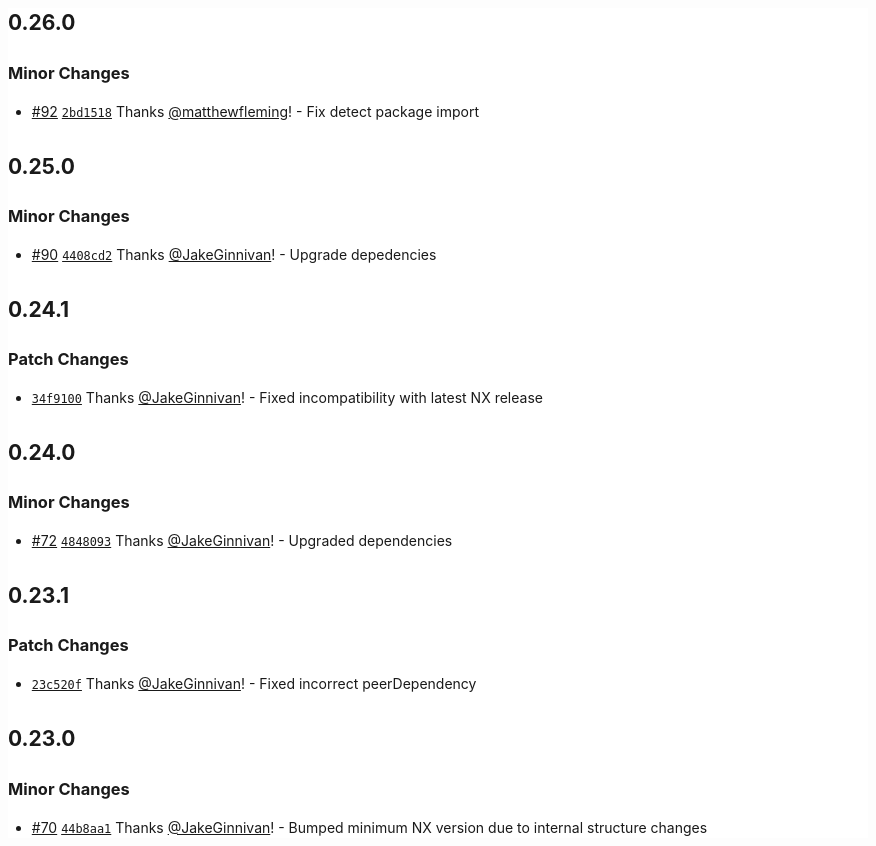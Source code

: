 ## 0.26.0

### Minor Changes

- [#92](https://github.com/sevenwestmedia-labs/nx-plugins/pull/92) [`2bd1518`](https://github.com/sevenwestmedia-labs/nx-plugins/commit/2bd15188f81ddcea373709eca18e9366862c4089) Thanks [@matthewfleming](https://github.com/matthewfleming)! - Fix detect package import

## 0.25.0

### Minor Changes

- [#90](https://github.com/sevenwestmedia-labs/nx-plugins/pull/90) [`4408cd2`](https://github.com/sevenwestmedia-labs/nx-plugins/commit/4408cd2c6c47de3152a5afb9311f5aed986a619e) Thanks [@JakeGinnivan](https://github.com/JakeGinnivan)! - Upgrade depedencies

## 0.24.1

### Patch Changes

- [`34f9100`](https://github.com/sevenwestmedia-labs/nx-plugins/commit/34f910056a8e6d7b8cfc084997e13210b22f39fe) Thanks [@JakeGinnivan](https://github.com/JakeGinnivan)! - Fixed incompatibility with latest NX release

## 0.24.0

### Minor Changes

- [#72](https://github.com/sevenwestmedia-labs/nx-plugins/pull/72) [`4848093`](https://github.com/sevenwestmedia-labs/nx-plugins/commit/4848093ffb894fbbc3265acfde9463046e716cd7) Thanks [@JakeGinnivan](https://github.com/JakeGinnivan)! - Upgraded dependencies

## 0.23.1

### Patch Changes

- [`23c520f`](https://github.com/sevenwestmedia-labs/nx-plugins/commit/23c520ff2bfce210563bcfde5897637c416c39d8) Thanks [@JakeGinnivan](https://github.com/JakeGinnivan)! - Fixed incorrect peerDependency

## 0.23.0

### Minor Changes

- [#70](https://github.com/sevenwestmedia-labs/nx-plugins/pull/70) [`44b8aa1`](https://github.com/sevenwestmedia-labs/nx-plugins/commit/44b8aa181e74bd153c28a270a0ac23fb60212a3e) Thanks [@JakeGinnivan](https://github.com/JakeGinnivan)! - Bumped minimum NX version due to internal structure changes
